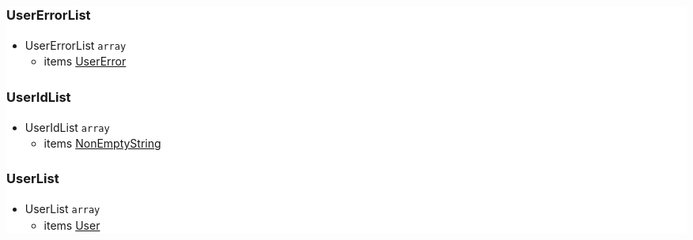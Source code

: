 ### UserErrorList
* UserErrorList `array`
  * items [UserError](#usererror)

### UserIdList
* UserIdList `array`
  * items [NonEmptyString](#nonemptystring)

### UserList
* UserList `array`
  * items [User](#user)


